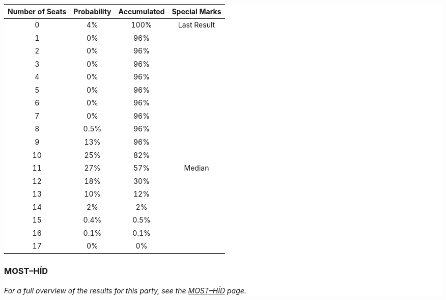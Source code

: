 | Number of Seats | Probability | Accumulated | Special Marks |
|:---------------:|:-----------:|:-----------:|:-------------:|
| 0 | 4% | 100% | Last Result |
| 1 | 0% | 96% |  |
| 2 | 0% | 96% |  |
| 3 | 0% | 96% |  |
| 4 | 0% | 96% |  |
| 5 | 0% | 96% |  |
| 6 | 0% | 96% |  |
| 7 | 0% | 96% |  |
| 8 | 0.5% | 96% |  |
| 9 | 13% | 96% |  |
| 10 | 25% | 82% |  |
| 11 | 27% | 57% | Median |
| 12 | 18% | 30% |  |
| 13 | 10% | 12% |  |
| 14 | 2% | 2% |  |
| 15 | 0.4% | 0.5% |  |
| 16 | 0.1% | 0.1% |  |
| 17 | 0% | 0% |  |

### MOST–HÍD

*For a full overview of the results for this party, see the [MOST–HÍD](party-most–híd.html) page.*

